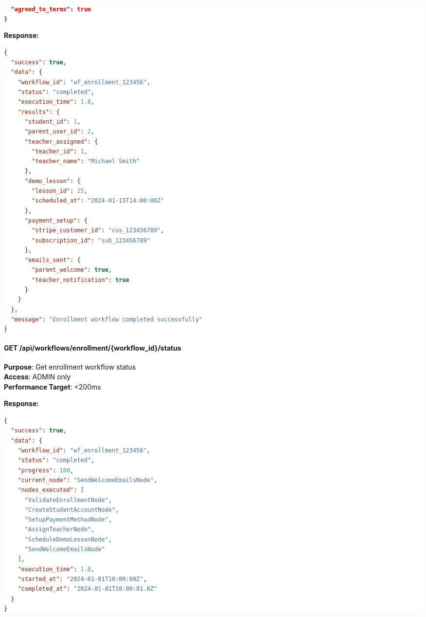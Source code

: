 ```json
  "agreed_to_terms": true
}
```

**Response:**
```json
{
  "success": true,
  "data": {
    "workflow_id": "wf_enrollment_123456",
    "status": "completed",
    "execution_time": 1.8,
    "results": {
      "student_id": 1,
      "parent_user_id": 2,
      "teacher_assigned": {
        "teacher_id": 1,
        "teacher_name": "Michael Smith"
      },
      "demo_lesson": {
        "lesson_id": 25,
        "scheduled_at": "2024-01-15T14:00:00Z"
      },
      "payment_setup": {
        "stripe_customer_id": "cus_123456789",
        "subscription_id": "sub_123456789"
      },
      "emails_sent": {
        "parent_welcome": true,
        "teacher_notification": true
      }
    }
  },
  "message": "Enrollment workflow completed successfully"
}
```

#### GET /api/workflows/enrollment/{workflow_id}/status
**Purpose**: Get enrollment workflow status  
**Access**: ADMIN only  
**Performance Target**: <200ms

**Response:**
```json
{
  "success": true,
  "data": {
    "workflow_id": "wf_enrollment_123456",
    "status": "completed",
    "progress": 100,
    "current_node": "SendWelcomeEmailsNode",
    "nodes_executed": [
      "ValidateEnrollmentNode",
      "CreateStudentAccountNode",
      "SetupPaymentMethodNode",
      "AssignTeacherNode",
      "ScheduleDemoLessonNode",
      "SendWelcomeEmailsNode"
    ],
    "execution_time": 1.8,
    "started_at": "2024-01-01T10:00:00Z",
    "completed_at": "2024-01-01T10:00:01.8Z"
  }
}
```